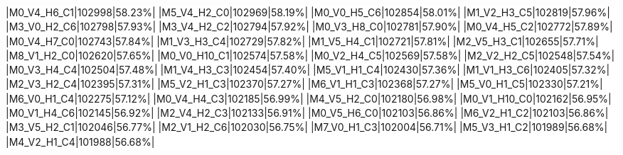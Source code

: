|M0_V4_H6_C1|102998|58.23%|
|M5_V4_H2_C0|102969|58.19%|
|M0_V0_H5_C6|102854|58.01%|
|M1_V2_H3_C5|102819|57.96%|
|M3_V0_H2_C6|102798|57.93%|
|M3_V4_H2_C2|102794|57.92%|
|M0_V3_H8_C0|102781|57.90%|
|M0_V4_H5_C2|102772|57.89%|
|M0_V4_H7_C0|102743|57.84%|
|M1_V3_H3_C4|102729|57.82%|
|M1_V5_H4_C1|102721|57.81%|
|M2_V5_H3_C1|102655|57.71%|
|M8_V1_H2_C0|102620|57.65%|
|M0_V0_H10_C1|102574|57.58%|
|M0_V2_H4_C5|102569|57.58%|
|M2_V2_H2_C5|102548|57.54%|
|M0_V3_H4_C4|102504|57.48%|
|M1_V4_H3_C3|102454|57.40%|
|M5_V1_H1_C4|102430|57.36%|
|M1_V1_H3_C6|102405|57.32%|
|M2_V3_H2_C4|102395|57.31%|
|M5_V2_H1_C3|102370|57.27%|
|M6_V1_H1_C3|102368|57.27%|
|M5_V0_H1_C5|102330|57.21%|
|M6_V0_H1_C4|102275|57.12%|
|M0_V4_H4_C3|102185|56.99%|
|M4_V5_H2_C0|102180|56.98%|
|M0_V1_H10_C0|102162|56.95%|
|M0_V1_H4_C6|102145|56.92%|
|M2_V4_H2_C3|102133|56.91%|
|M0_V5_H6_C0|102103|56.86%|
|M6_V2_H1_C2|102103|56.86%|
|M3_V5_H2_C1|102046|56.77%|
|M2_V1_H2_C6|102030|56.75%|
|M7_V0_H1_C3|102004|56.71%|
|M5_V3_H1_C2|101989|56.68%|
|M4_V2_H1_C4|101988|56.68%|